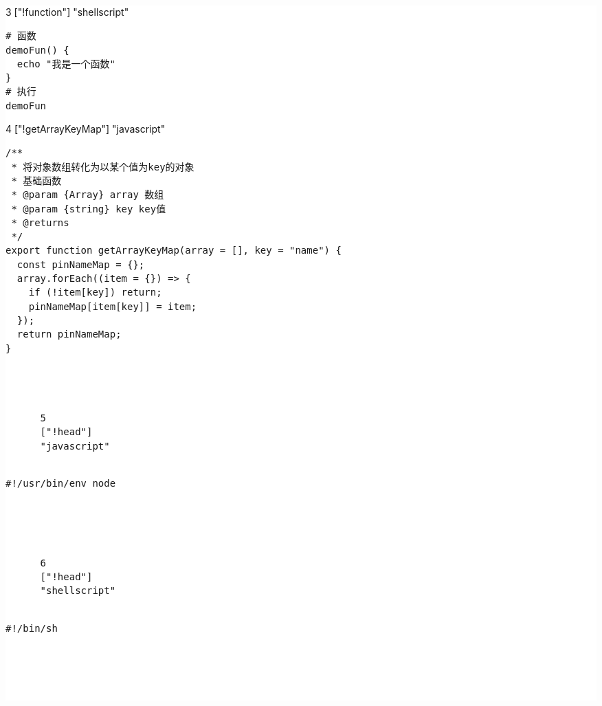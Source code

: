 <tr>
      <td>3</td>
      <td>["!function"]</td>
      <td>"shellscript" </td>
      <td><pre># 函数
demoFun() {
  echo "我是一个函数"
}
# 执行
demoFun
</pre></td>
</tr>

<tr>
      <td>4</td>
      <td>["!getArrayKeyMap"]</td>
      <td>"javascript" </td>
      <td><pre>/**
 * 将对象数组转化为以某个值为key的对象
 * 基础函数
 * @param {Array<Object>} array 数组
 * @param {string} key key值
 * @returns
 */
export function getArrayKeyMap(array = [], key = "name") {
  const pinNameMap = {};
  array.forEach((item = {}) => {
    if (!item[key]) return;
    pinNameMap[item[key]] = item;
  });
  return pinNameMap;
}
</pre></td>
</tr>

<tr>
      <td>5</td>
      <td>["!head"]</td>
      <td>"javascript" </td>
      <td><pre>#!/usr/bin/env node
</pre></td>
</tr>

<tr>
      <td>6</td>
      <td>["!head"]</td>
      <td>"shellscript" </td>
      <td><pre>#!/bin/sh
</pre></td>
</tr>
